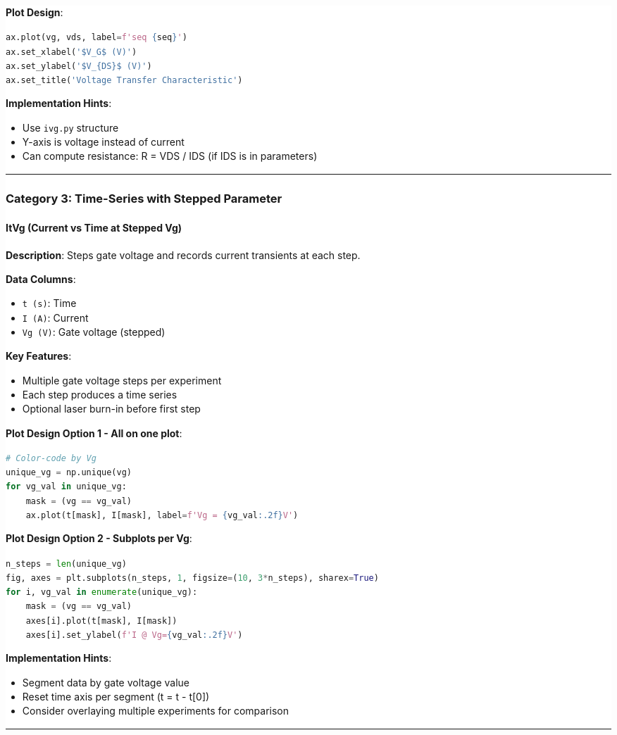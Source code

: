 **Plot Design**:
```python
ax.plot(vg, vds, label=f'seq {seq}')
ax.set_xlabel('$V_G$ (V)')
ax.set_ylabel('$V_{DS}$ (V)')
ax.set_title('Voltage Transfer Characteristic')
```

**Implementation Hints**:
- Use `ivg.py` structure
- Y-axis is voltage instead of current
- Can compute resistance: R = VDS / IDS (if IDS is in parameters)

---

### Category 3: Time-Series with Stepped Parameter

#### ItVg (Current vs Time at Stepped Vg)

**Description**: Steps gate voltage and records current transients at each step.

**Data Columns**:
- `t (s)`: Time
- `I (A)`: Current
- `Vg (V)`: Gate voltage (stepped)

**Key Features**:
- Multiple gate voltage steps per experiment
- Each step produces a time series
- Optional laser burn-in before first step

**Plot Design Option 1 - All on one plot**:
```python
# Color-code by Vg
unique_vg = np.unique(vg)
for vg_val in unique_vg:
    mask = (vg == vg_val)
    ax.plot(t[mask], I[mask], label=f'Vg = {vg_val:.2f}V')
```

**Plot Design Option 2 - Subplots per Vg**:
```python
n_steps = len(unique_vg)
fig, axes = plt.subplots(n_steps, 1, figsize=(10, 3*n_steps), sharex=True)
for i, vg_val in enumerate(unique_vg):
    mask = (vg == vg_val)
    axes[i].plot(t[mask], I[mask])
    axes[i].set_ylabel(f'I @ Vg={vg_val:.2f}V')
```

**Implementation Hints**:
- Segment data by gate voltage value
- Reset time axis per segment (t = t - t[0])
- Consider overlaying multiple experiments for comparison

---
